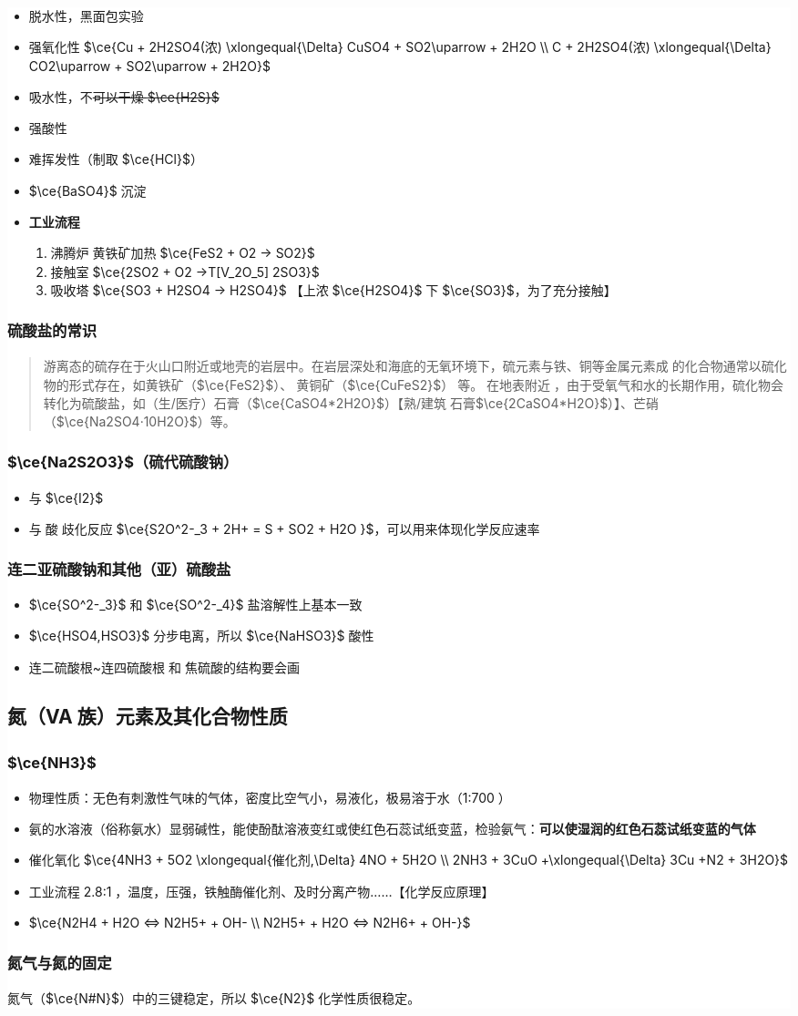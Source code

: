 - 脱水性，黑面包实验

- 强氧化性
  $\ce{Cu + 2H2SO4(浓) \xlongequal{\Delta} CuSO4 + SO2\uparrow + 2H2O \\ C + 2H2SO4(浓) \xlongequal{\Delta} CO2\uparrow + SO2\uparrow + 2H2O}$

- 吸水性，不~~可以干燥 $\ce{H2S}$~~

- 强酸性

- 难挥发性（制取 $\ce{HCl}$）

- $\ce{BaSO4}$ 沉淀

- **工业流程**
  
  1. 沸腾炉 黄铁矿加热 $\ce{FeS2 + O2 -> SO2}$
  2. 接触室 $\ce{2SO2 + O2 ->T[V_2O_5] 2SO3}$
  3. 吸收塔 $\ce{SO3 + H2SO4 -> H2SO4}$ 【上浓 $\ce{H2SO4}$ 下 $\ce{SO3}$，为了充分接触】

### 硫酸盐的常识

> 游离态的硫存在于火山口附近或地壳的岩层中。在岩层深处和海底的无氧环境下，硫元素与铁、铜等金属元素成
> 的化合物通常以硫化物的形式存在，如黄铁矿（$\ce{FeS2}$）、 黄铜矿（$\ce{CuFeS2}$） 等。 在地表附近
> ，由于受氧气和水的长期作用，硫化物会转化为硫酸盐，如（生/医疗）石膏（$\ce{CaSO4*2H2O}$）【熟/建筑
> 石膏$\ce{2CaSO4*H2O}$）】、芒硝（$\ce{Na2SO4·10H2O}$）等。

### $\ce{Na2S2O3}$（硫代硫酸钠）

- 与 $\ce{I2}$

- 与 酸 歧化反应 $\ce{S2O^2-_3 + 2H+ = S + SO2 + H2O }$，可以用来体现化学反应速率

### 连二亚硫酸钠和其他（亚）硫酸盐

- $\ce{SO^2-_3}$ 和 $\ce{SO^2-_4}$ 盐溶解性上基本一致

- $\ce{HSO4,HSO3}$ 分步电离，所以 $\ce{NaHSO3}$ 酸性

- 连二硫酸根~连四硫酸根 和 焦硫酸的结构要会画

## 氮（VA 族）元素及其化合物性质

### $\ce{NH3}$

- 物理性质：无色有刺激性气味的气体，密度比空气小，易液化，极易溶于水（1:700 ）

- 氨的水溶液（俗称氨水）显弱碱性，能使酚酞溶液变红或使红色石蕊试纸变蓝，检验氨气：**可以使湿润的红色石蕊试纸变蓝的气体**

- 催化氧化
  $\ce{4NH3 + 5O2 \xlongequal{催化剂,\Delta} 4NO + 5H2O \\ 2NH3 + 3CuO +\xlongequal{\Delta} 3Cu +N2 + 3H2O}$

- 工业流程 2.8:1 ，温度，压强，铁触酶催化剂、及时分离产物……【化学反应原理】

- $\ce{N2H4 + H2O <=> N2H5+ + OH- \\ N2H5+ + H2O <=> N2H6+ + OH-}$

### 氮气与氮的固定
氮气（$\ce{N#N}$）中的三键稳定，所以 $\ce{N2}$ 化学性质很稳定。
